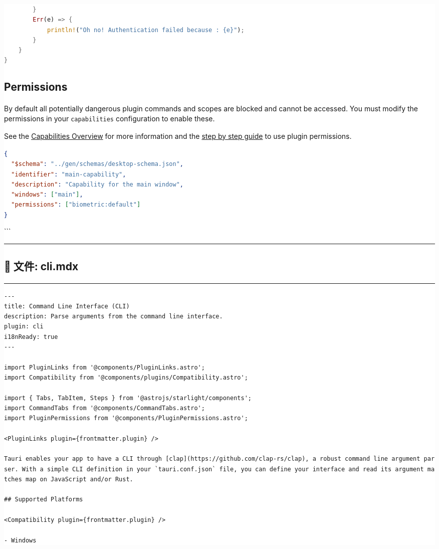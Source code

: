 ```rust ins={21}
        }
        Err(e) => {
            println!("Oh no! Authentication failed because : {e}");
        }
    }
}
```

</TabItem>
</Tabs>

## Permissions

By default all potentially dangerous plugin commands and scopes are blocked and cannot be accessed. You must modify the permissions in your `capabilities` configuration to enable these.

See the [Capabilities Overview](/security/capabilities/) for more information and the [step by step guide](/learn/security/using-plugin-permissions/) to use plugin permissions.

```json title="src-tauri/capabilities/default.json" ins={6}
{
  "$schema": "../gen/schemas/desktop-schema.json",
  "identifier": "main-capability",
  "description": "Capability for the main window",
  "windows": ["main"],
  "permissions": ["biometric:default"]
}
```

<PluginPermissions plugin={frontmatter.plugin} />
```

---

## 📄 文件: cli.mdx

---

```mdx
---
title: Command Line Interface (CLI)
description: Parse arguments from the command line interface.
plugin: cli
i18nReady: true
---

import PluginLinks from '@components/PluginLinks.astro';
import Compatibility from '@components/plugins/Compatibility.astro';

import { Tabs, TabItem, Steps } from '@astrojs/starlight/components';
import CommandTabs from '@components/CommandTabs.astro';
import PluginPermissions from '@components/PluginPermissions.astro';

<PluginLinks plugin={frontmatter.plugin} />

Tauri enables your app to have a CLI through [clap](https://github.com/clap-rs/clap), a robust command line argument parser. With a simple CLI definition in your `tauri.conf.json` file, you can define your interface and read its argument matches map on JavaScript and/or Rust.

## Supported Platforms

<Compatibility plugin={frontmatter.plugin} />

- Windows
```

[`tauri.conf.json > identifier`]: /reference/config/#identifier
[verify Android applinks]: https://developer.android.com/training/app-links/verify-android-applinks#web-assoc
[universal links]: https://developer.apple.com/documentation/xcode/allowing-apps-and-websites-to-link-to-your-content?language=objc
[single instance]: /plugin/single-instance/
[`register_all`]: https://docs.rs/tauri-plugin-deep-link/2.0.0/tauri_plugin_deep_link/struct.DeepLink.html#method.register_all
[ngrok]: https://ngrok.com/
[`Env::args_os`]: https://docs.rs/tauri/2.0.0/tauri/struct.Env.html#structfield.args_os
[content URIs]: https://developer.android.com/guide/topics/providers/content-provider-basics
[filesystem plugin]: /plugin/file-system/
[NSPrivacyAccessedAPICategoryFileTimestamp]: https://developer.apple.com/documentation/bundleresources/privacy_manifest_files/describing_use_of_required_reason_api#4278393
[C617.1]: https://developer.apple.com/documentation/bundleresources/privacy_manifest_files/describing_use_of_required_reason_api#4278393
[base directory]: /reference/javascript/api/namespacepath/#basedirectory
[path API]: /reference/javascript/api/namespacepath/
[@tauri-apps/plugin-fs - Security]: /reference/javascript/fs/#security
[Command Scopes]: /security/scope/
[Forbidden request headers]: https://fetch.spec.whatwg.org/#terminology-headers
[`log` crate]: https://crates.io/crates/log
[Add a capability to a target]: https://help.apple.com/xcode/mac/current/#/dev88ff319e7
